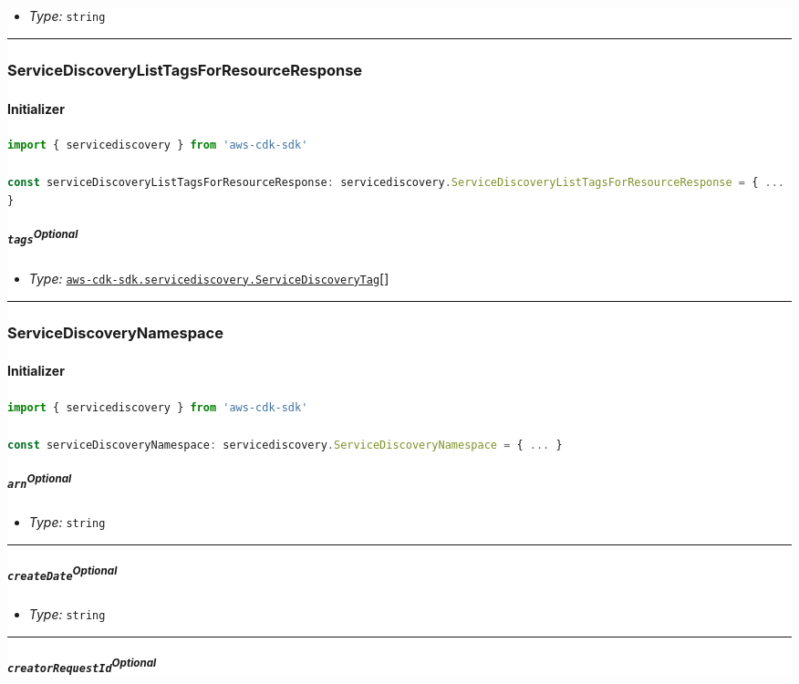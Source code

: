- *Type:* `string`

---

### ServiceDiscoveryListTagsForResourceResponse <a name="aws-cdk-sdk.servicediscovery.ServiceDiscoveryListTagsForResourceResponse"></a>

#### Initializer <a name="[object Object].Initializer"></a>

```typescript
import { servicediscovery } from 'aws-cdk-sdk'

const serviceDiscoveryListTagsForResourceResponse: servicediscovery.ServiceDiscoveryListTagsForResourceResponse = { ... }
```

##### `tags`<sup>Optional</sup> <a name="aws-cdk-sdk.servicediscovery.ServiceDiscoveryListTagsForResourceResponse.property.tags"></a>

- *Type:* [`aws-cdk-sdk.servicediscovery.ServiceDiscoveryTag`](#aws-cdk-sdk.servicediscovery.ServiceDiscoveryTag)[]

---

### ServiceDiscoveryNamespace <a name="aws-cdk-sdk.servicediscovery.ServiceDiscoveryNamespace"></a>

#### Initializer <a name="[object Object].Initializer"></a>

```typescript
import { servicediscovery } from 'aws-cdk-sdk'

const serviceDiscoveryNamespace: servicediscovery.ServiceDiscoveryNamespace = { ... }
```

##### `arn`<sup>Optional</sup> <a name="aws-cdk-sdk.servicediscovery.ServiceDiscoveryNamespace.property.arn"></a>

- *Type:* `string`

---

##### `createDate`<sup>Optional</sup> <a name="aws-cdk-sdk.servicediscovery.ServiceDiscoveryNamespace.property.createDate"></a>

- *Type:* `string`

---

##### `creatorRequestId`<sup>Optional</sup> <a name="aws-cdk-sdk.servicediscovery.ServiceDiscoveryNamespace.property.creatorRequestId"></a>
